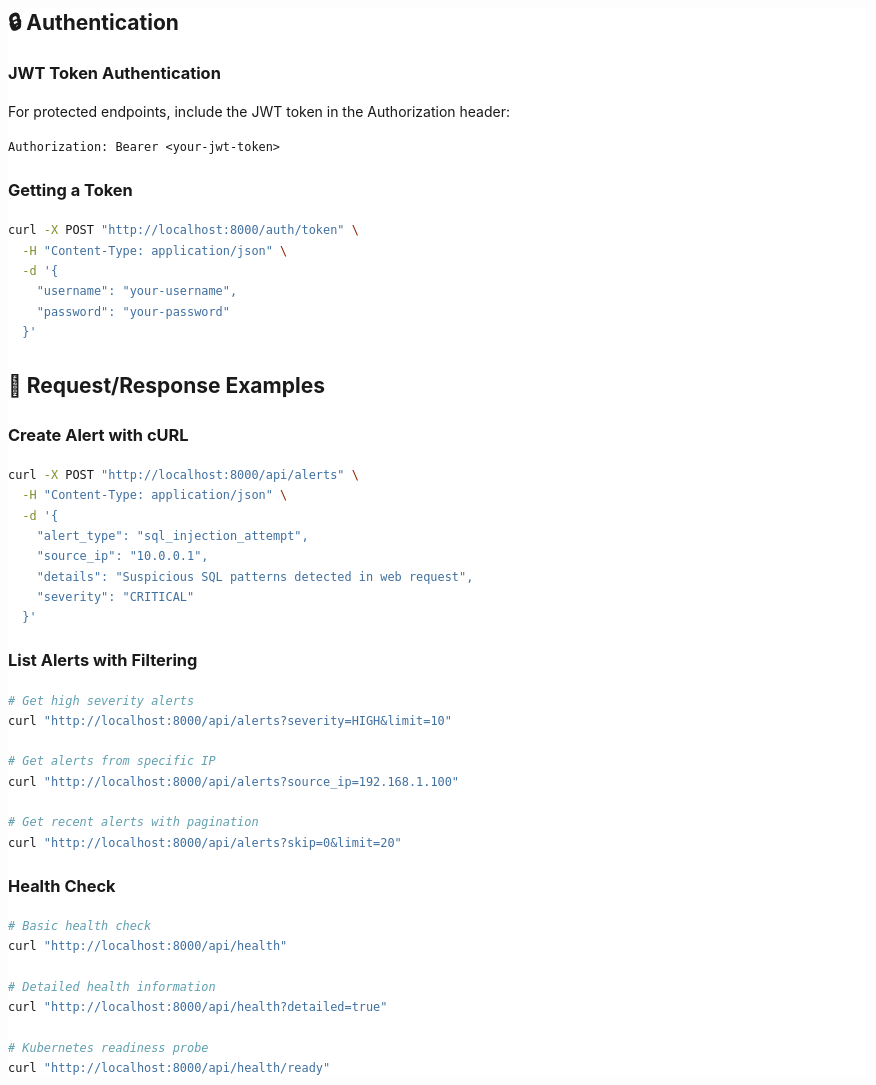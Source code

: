 ## 🔒 Authentication

### JWT Token Authentication

For protected endpoints, include the JWT token in the Authorization header:

```http
Authorization: Bearer <your-jwt-token>
```

### Getting a Token

```bash
curl -X POST "http://localhost:8000/auth/token" \
  -H "Content-Type: application/json" \
  -d '{
    "username": "your-username",
    "password": "your-password"
  }'
```

## 📝 Request/Response Examples

### Create Alert with cURL

```bash
curl -X POST "http://localhost:8000/api/alerts" \
  -H "Content-Type: application/json" \
  -d '{
    "alert_type": "sql_injection_attempt",
    "source_ip": "10.0.0.1",
    "details": "Suspicious SQL patterns detected in web request",
    "severity": "CRITICAL"
  }'
```

### List Alerts with Filtering

```bash
# Get high severity alerts
curl "http://localhost:8000/api/alerts?severity=HIGH&limit=10"

# Get alerts from specific IP
curl "http://localhost:8000/api/alerts?source_ip=192.168.1.100"

# Get recent alerts with pagination
curl "http://localhost:8000/api/alerts?skip=0&limit=20"
```

### Health Check

```bash
# Basic health check
curl "http://localhost:8000/api/health"

# Detailed health information
curl "http://localhost:8000/api/health?detailed=true"

# Kubernetes readiness probe
curl "http://localhost:8000/api/health/ready"
```
